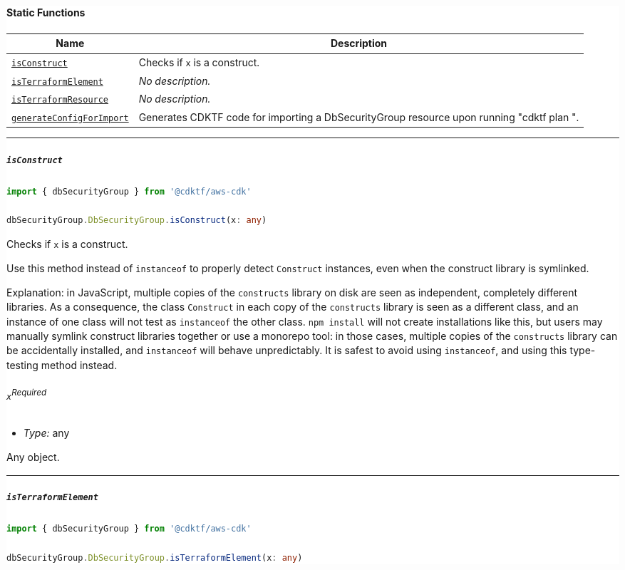#### Static Functions <a name="Static Functions" id="Static Functions"></a>

| **Name** | **Description** |
| --- | --- |
| <code><a href="#@cdktf/aws-cdk.dbSecurityGroup.DbSecurityGroup.isConstruct">isConstruct</a></code> | Checks if `x` is a construct. |
| <code><a href="#@cdktf/aws-cdk.dbSecurityGroup.DbSecurityGroup.isTerraformElement">isTerraformElement</a></code> | *No description.* |
| <code><a href="#@cdktf/aws-cdk.dbSecurityGroup.DbSecurityGroup.isTerraformResource">isTerraformResource</a></code> | *No description.* |
| <code><a href="#@cdktf/aws-cdk.dbSecurityGroup.DbSecurityGroup.generateConfigForImport">generateConfigForImport</a></code> | Generates CDKTF code for importing a DbSecurityGroup resource upon running "cdktf plan <stack-name>". |

---

##### `isConstruct` <a name="isConstruct" id="@cdktf/aws-cdk.dbSecurityGroup.DbSecurityGroup.isConstruct"></a>

```typescript
import { dbSecurityGroup } from '@cdktf/aws-cdk'

dbSecurityGroup.DbSecurityGroup.isConstruct(x: any)
```

Checks if `x` is a construct.

Use this method instead of `instanceof` to properly detect `Construct`
instances, even when the construct library is symlinked.

Explanation: in JavaScript, multiple copies of the `constructs` library on
disk are seen as independent, completely different libraries. As a
consequence, the class `Construct` in each copy of the `constructs` library
is seen as a different class, and an instance of one class will not test as
`instanceof` the other class. `npm install` will not create installations
like this, but users may manually symlink construct libraries together or
use a monorepo tool: in those cases, multiple copies of the `constructs`
library can be accidentally installed, and `instanceof` will behave
unpredictably. It is safest to avoid using `instanceof`, and using
this type-testing method instead.

###### `x`<sup>Required</sup> <a name="x" id="@cdktf/aws-cdk.dbSecurityGroup.DbSecurityGroup.isConstruct.parameter.x"></a>

- *Type:* any

Any object.

---

##### `isTerraformElement` <a name="isTerraformElement" id="@cdktf/aws-cdk.dbSecurityGroup.DbSecurityGroup.isTerraformElement"></a>

```typescript
import { dbSecurityGroup } from '@cdktf/aws-cdk'

dbSecurityGroup.DbSecurityGroup.isTerraformElement(x: any)
```
